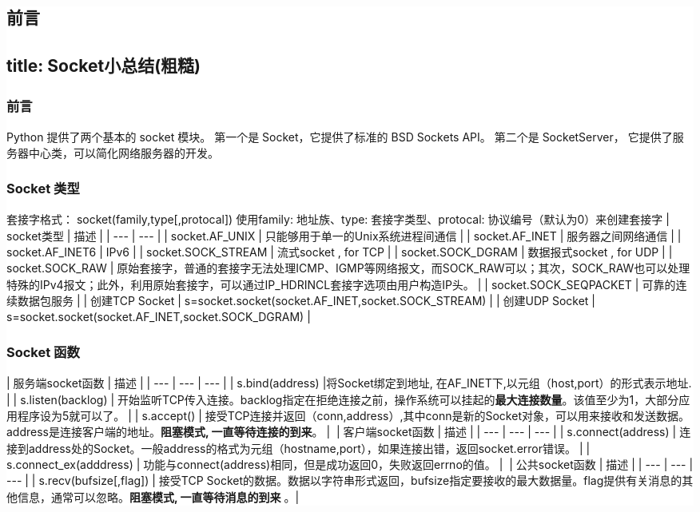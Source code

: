 

前言
---
title: Socket小总结(粗糙)
---
### 前言
Python 提供了两个基本的 socket 模块。
第一个是 Socket，它提供了标准的 BSD Sockets API。
第二个是 SocketServer， 它提供了服务器中心类，可以简化网络服务器的开发。
### Socket 类型
套接字格式：
socket(family,type[,protocal])
使用family: 地址族、type: 套接字类型、protocal: 协议编号（默认为0）来创建套接字
 | socket类型 | 描述 | 
| --- | --- | 
 | socket.AF_UNIX | 只能够用于单一的Unix系统进程间通信 | 
 | socket.AF_INET | 服务器之间网络通信 | 
 | socket.AF_INET6 | IPv6 | 
 | socket.SOCK_STREAM | 流式socket , for TCP | 
 | socket.SOCK_DGRAM | 数据报式socket , for UDP | 
 | socket.SOCK_RAW | 原始套接字，普通的套接字无法处理ICMP、IGMP等网络报文，而SOCK_RAW可以；其次，SOCK_RAW也可以处理特殊的IPv4报文；此外，利用原始套接字，可以通过IP_HDRINCL套接字选项由用户构造IP头。 | 
 | socket.SOCK_SEQPACKET | 可靠的连续数据包服务 | 
 | 创建TCP Socket | s=socket.socket(socket.AF_INET,socket.SOCK_STREAM) | 
 | 创建UDP Socket | s=socket.socket(socket.AF_INET,socket.SOCK_DGRAM) | 
​
### Socket 函数
| 服务端socket函数 | 描述 |
| --- | --- | --- |
| s.bind(address) |将Socket绑定到地址, 在AF_INET下,以元组（host,port）的形式表示地址. | 
| s.listen(backlog) | 开始监听TCP传入连接。backlog指定在拒绝连接之前，操作系统可以挂起的**最大连接数量**。该值至少为1，大部分应用程序设为5就可以了。 |
| s.accept() | 接受TCP连接并返回（conn,address）,其中conn是新的Socket对象，可以用来接收和发送数据。address是连接客户端的地址。**阻塞模式, 一直等待连接的到来**。 | 
​
| 客户端socket函数 | 描述 |
| --- | --- | --- |
| s.connect(address) | 连接到address处的Socket。一般address的格式为元组（hostname,port），如果连接出错，返回socket.error错误。 | 
| s.connect_ex(adddress) | 功能与connect(address)相同，但是成功返回0，失败返回errno的值。 |
​
| 公共socket函数 | 描述 |
| --- | --- | --- |
| s.recv(bufsize[,flag]) | 接受TCP Socket的数据。数据以字符串形式返回，bufsize指定要接收的最大数据量。flag提供有关消息的其他信息，通常可以忽略。**阻塞模式, 一直等待消息的到来** 。| 
 